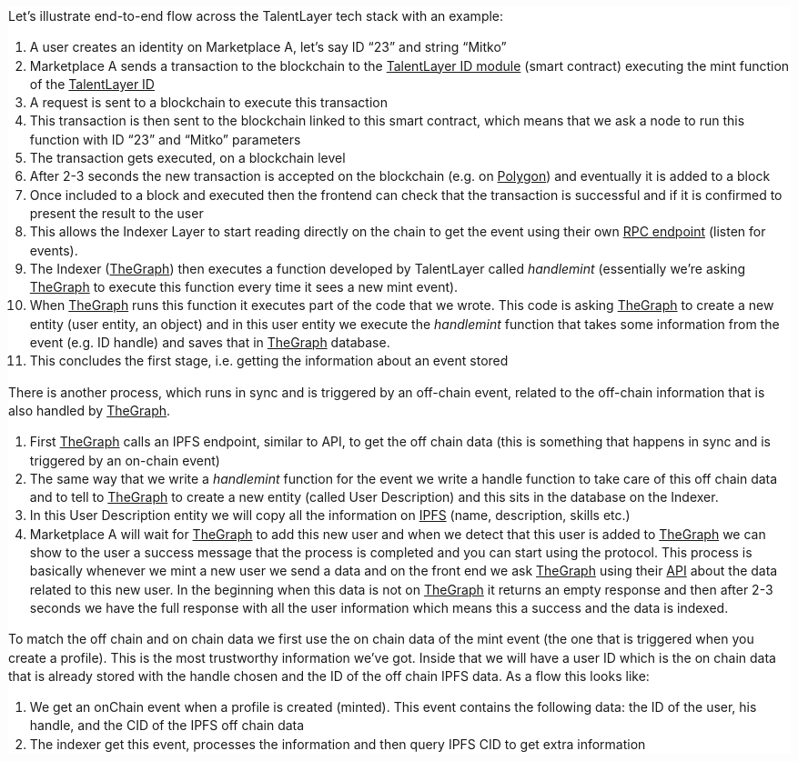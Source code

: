 Let’s illustrate end-to-end flow across the TalentLayer tech stack with an example:

1. A user creates an identity on Marketplace A, let’s say ID “23” and string “Mitko”
2. Marketplace A sends a transaction to the blockchain to the [TalentLayer ID module](https://docs.talentlayer.org/technical-guides/smart-contracts/talentlayerid.sol) (smart contract) executing the mint function of the [TalentLayer ID](https://docs.talentlayer.org/basics/readme/what-is-talentlayer-id#what-is-a-talentlayerid)
3. A request is sent to a blockchain to execute this transaction
4. This transaction is then sent to the blockchain linked to this smart contract, which means that we ask a node to run this function with ID “23” and “Mitko” parameters
5. The transaction gets executed, on a blockchain level
6. After 2-3 seconds the new transaction is accepted on the blockchain (e.g. on [Polygon](https://polygon.technology/developers)) and eventually it is added to a block
7. Once included to a block and executed then the frontend can check that the transaction is successful and if it is confirmed to present the result to the user
8. This allows the Indexer Layer to start reading directly on the chain to get the event using their own [RPC endpoint](https://moralis.io/ethereum-rpc-nodes-what-they-are-and-why-you-shouldnt-use-them/) (listen for events).
9. The Indexer ([TheGraph](https://thegraph.com/docs/en/)) then executes a function developed by TalentLayer called _handlemint_ (essentially we’re asking [TheGraph](https://thegraph.com/docs/en/) to execute this function every time it sees a new mint event).
10. When [TheGraph](https://thegraph.com/docs/en/) runs this function it executes part of the code that we wrote. This code is asking [TheGraph](https://thegraph.com/docs/en/) to create a new entity (user entity, an object) and in this user entity we execute the _handlemint_ function that takes some information from the event (e.g. ID handle) and saves that in [TheGraph](https://thegraph.com/docs/en/) database.
11. This concludes the first stage, i.e. getting the information about an event stored

There is another process, which runs in sync and is triggered by an off-chain event, related to the off-chain information that is also handled by [TheGraph](https://thegraph.com/docs/en/).

1. First [TheGraph](https://thegraph.com/docs/en/) calls an IPFS endpoint, similar to API, to get the off chain data (this is something that happens in sync and is triggered by an on-chain event)
2. The same way that we write a _handlemint_ function for the event we write a handle function to take care of this off chain data and to tell to [TheGraph](https://thegraph.com/docs/en/) to create a new entity (called User Description) and this sits in the database on the Indexer.
3. In this User Description entity we will copy all the information on [IPFS](https://docs.ipfs.tech/) (name, description, skills etc.)
4. Marketplace A will wait for [TheGraph](https://thegraph.com/docs/en/) to add this new user and when we detect that this user is added to [TheGraph](https://thegraph.com/docs/en/) we can show to the user a success message that the process is completed and you can start using the protocol. This process is basically whenever we mint a new user we send a data and on the front end we ask [TheGraph](https://thegraph.com/docs/en/) using their [API](https://thegraph.com/docs/en/querying/graphql-api/) about the data related to this new user. In the beginning when this data is not on [TheGraph](https://thegraph.com/docs/en/) it returns an empty response and then after 2-3 seconds we have the full response with all the user information which means this a success and the data is indexed.

To match the off chain and on chain data we first use the on chain data of the mint event (the one that is triggered when you create a profile). This is the most trustworthy information we’ve got. Inside that we will have a user ID which is the on chain data that is already stored with the handle chosen and the ID of the off chain IPFS data. As a flow this looks like:

1. We get an onChain event when a profile is created (minted). This event contains the following data: the ID of the user, his handle, and the CID of the IPFS off chain data
2. The indexer get this event, processes the information and then query IPFS CID to get extra information
